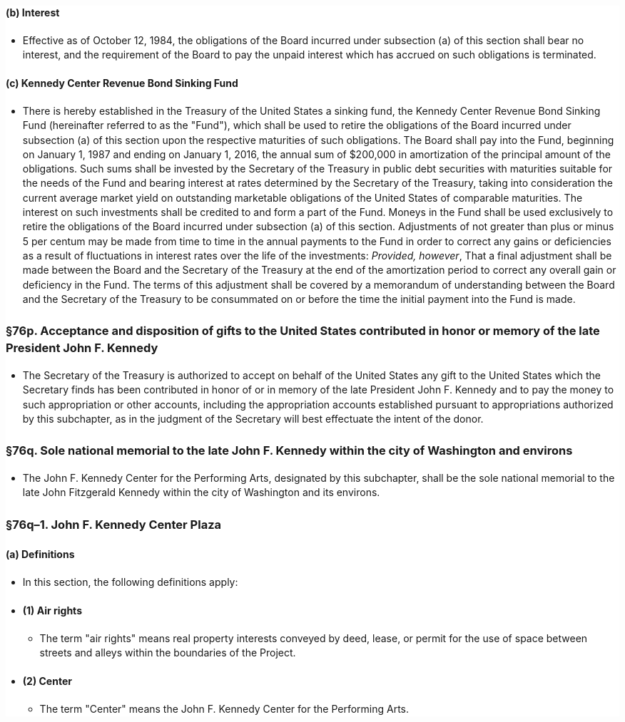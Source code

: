 #### (b) Interest
* Effective as of October 12, 1984, the obligations of the Board incurred under subsection (a) of this section shall bear no interest, and the requirement of the Board to pay the unpaid interest which has accrued on such obligations is terminated.

#### (c) Kennedy Center Revenue Bond Sinking Fund
* There is hereby established in the Treasury of the United States a sinking fund, the Kennedy Center Revenue Bond Sinking Fund (hereinafter referred to as the "Fund"), which shall be used to retire the obligations of the Board incurred under subsection (a) of this section upon the respective maturities of such obligations. The Board shall pay into the Fund, beginning on January 1, 1987 and ending on January 1, 2016, the annual sum of $200,000 in amortization of the principal amount of the obligations. Such sums shall be invested by the Secretary of the Treasury in public debt securities with maturities suitable for the needs of the Fund and bearing interest at rates determined by the Secretary of the Treasury, taking into consideration the current average market yield on outstanding marketable obligations of the United States of comparable maturities. The interest on such investments shall be credited to and form a part of the Fund. Moneys in the Fund shall be used exclusively to retire the obligations of the Board incurred under subsection (a) of this section. Adjustments of not greater than plus or minus 5 per centum may be made from time to time in the annual payments to the Fund in order to correct any gains or deficiencies as a result of fluctuations in interest rates over the life of the investments: _Provided, however_, That a final adjustment shall be made between the Board and the Secretary of the Treasury at the end of the amortization period to correct any overall gain or deficiency in the Fund. The terms of this adjustment shall be covered by a memorandum of understanding between the Board and the Secretary of the Treasury to be consummated on or before the time the initial payment into the Fund is made.

### §76p. Acceptance and disposition of gifts to the United States contributed in honor or memory of the late President John F. Kennedy
* The Secretary of the Treasury is authorized to accept on behalf of the United States any gift to the United States which the Secretary finds has been contributed in honor of or in memory of the late President John F. Kennedy and to pay the money to such appropriation or other accounts, including the appropriation accounts established pursuant to appropriations authorized by this subchapter, as in the judgment of the Secretary will best effectuate the intent of the donor.

### §76q. Sole national memorial to the late John F. Kennedy within the city of Washington and environs
* The John F. Kennedy Center for the Performing Arts, designated by this subchapter, shall be the sole national memorial to the late John Fitzgerald Kennedy within the city of Washington and its environs.

### §76q–1. John F. Kennedy Center Plaza
#### (a) Definitions
* In this section, the following definitions apply:

* #### (1) Air rights
  * The term "air rights" means real property interests conveyed by deed, lease, or permit for the use of space between streets and alleys within the boundaries of the Project.

* #### (2) Center
  * The term "Center" means the John F. Kennedy Center for the Performing Arts.
